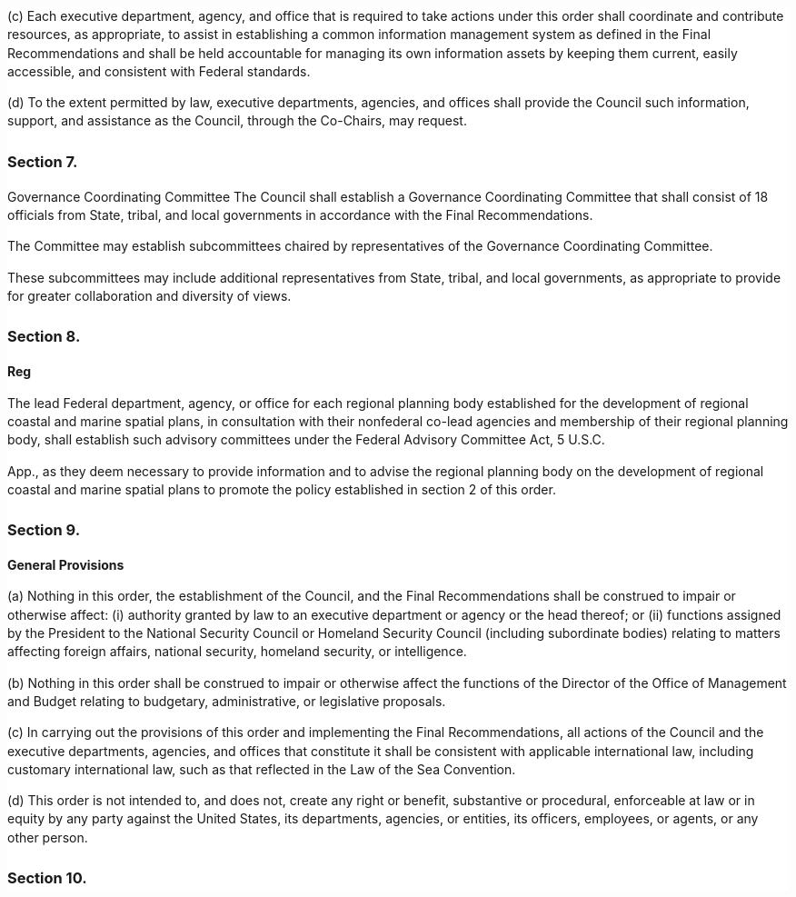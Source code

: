 (c) Each executive department, agency, and office that is required to take actions under this order shall coordinate and contribute resources, as appropriate, to assist in establishing a common information management system as defined in the Final Recommendations and shall be held accountable for managing its own information assets by keeping them current, easily accessible, and consistent with Federal standards.

(d) To the extent permitted by law, executive departments, agencies, and offices shall provide the Council such information, support, and assistance as the Council, through the Co-Chairs, may request.
### Section 7.

Governance Coordinating Committee 
The Council shall establish a Governance Coordinating Committee that shall consist of 18 officials from State, tribal, and local governments in accordance with the Final Recommendations.

The Committee may establish subcommittees chaired by representatives of the Governance Coordinating Committee.

These subcommittees may include additional representatives from State, tribal, and local governments, as appropriate to provide for greater collaboration and diversity of views.
### Section 8.

**Reg**

The lead Federal department, agency, or office for each regional planning body established for the development of regional coastal and marine spatial plans, in consultation with their nonfederal co-lead agencies and membership of their regional planning body, shall establish such advisory committees under the Federal Advisory Committee Act, 5 U.S.C.

App., as they deem necessary to provide information and to advise the regional planning body on the development of regional coastal and marine spatial plans to promote the policy established in section 2 of this order.
### Section 9.

**General Provisions**

(a) Nothing in this order, the establishment of the Council, and the Final Recommendations shall be construed to impair or otherwise affect:
    (i) authority granted by law to an executive department or agency or the head thereof; or 
    (ii) functions assigned by the President to the National Security Council or Homeland Security Council (including subordinate bodies) relating to matters affecting foreign affairs, national security, homeland security, or intelligence.

(b) Nothing in this order shall be construed to impair or otherwise affect the functions of the Director of the Office of Management and Budget relating to budgetary, administrative, or legislative proposals.

(c) In carrying out the provisions of this order and implementing the Final Recommendations, all actions of the Council and the executive departments, agencies, and offices that constitute it shall be consistent with applicable international law, including customary international law, such as that reflected in the Law of the Sea Convention.

(d) This order is not intended to, and does not, create any right or benefit, substantive or procedural, enforceable at law or in equity by any party against the United States, its departments, agencies, or entities, its officers, employees, or agents, or any other person.
### Section 10.
